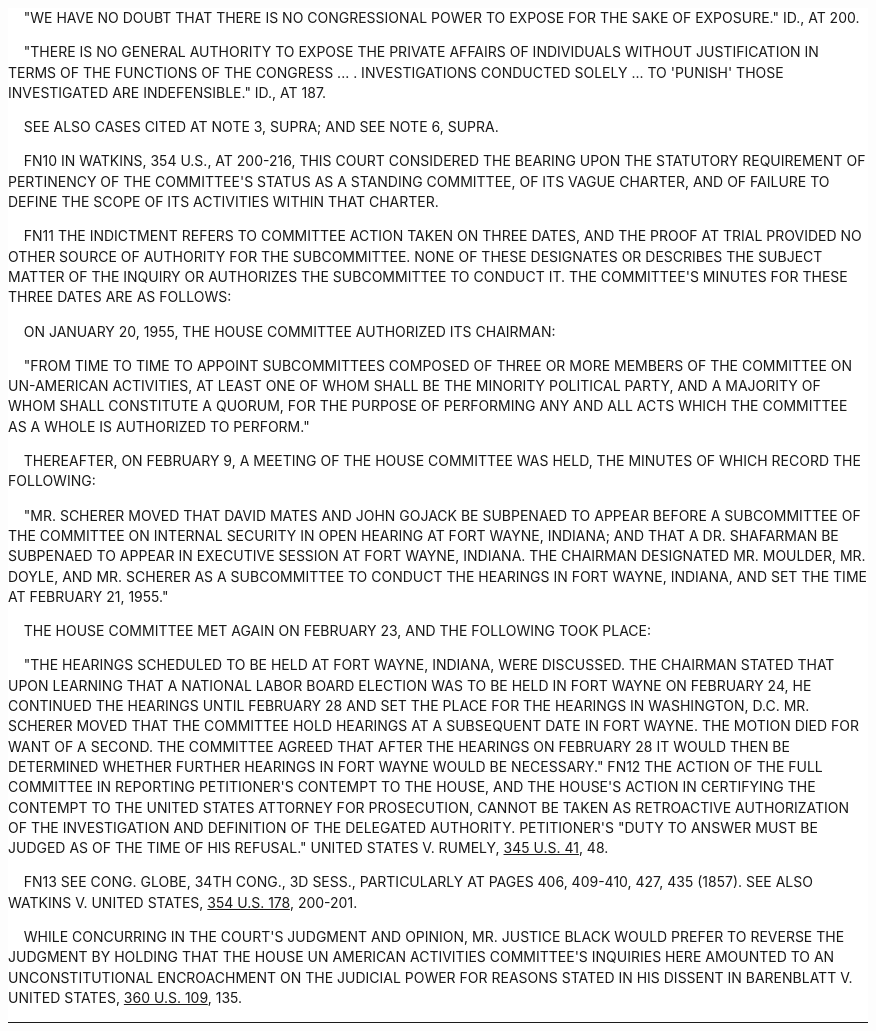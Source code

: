     "WE HAVE NO DOUBT THAT THERE IS NO CONGRESSIONAL POWER TO EXPOSE FOR THE SAKE OF EXPOSURE."  ID., AT 200.

    "THERE IS NO GENERAL AUTHORITY TO EXPOSE THE PRIVATE AFFAIRS OF INDIVIDUALS WITHOUT JUSTIFICATION IN TERMS OF THE FUNCTIONS OF THE CONGRESS  ...  .  INVESTIGATIONS CONDUCTED SOLELY  ...  TO 'PUNISH' THOSE INVESTIGATED ARE INDEFENSIBLE."  ID., AT 187.

    SEE ALSO CASES CITED AT NOTE 3, SUPRA; AND SEE NOTE 6, SUPRA.

    FN10  IN WATKINS, 354 U.S., AT 200-216, THIS COURT CONSIDERED THE BEARING UPON THE STATUTORY REQUIREMENT OF PERTINENCY OF THE COMMITTEE'S STATUS AS A STANDING COMMITTEE, OF ITS VAGUE CHARTER, AND OF FAILURE TO DEFINE THE SCOPE OF ITS ACTIVITIES WITHIN THAT CHARTER.

    FN11  THE INDICTMENT REFERS TO COMMITTEE ACTION TAKEN ON THREE DATES, AND THE PROOF AT TRIAL PROVIDED NO OTHER SOURCE OF AUTHORITY FOR THE SUBCOMMITTEE.  NONE OF THESE DESIGNATES OR DESCRIBES THE SUBJECT MATTER OF THE INQUIRY OR AUTHORIZES THE SUBCOMMITTEE TO CONDUCT IT.  THE COMMITTEE'S MINUTES FOR THESE THREE DATES ARE AS FOLLOWS:

    ON JANUARY 20, 1955, THE HOUSE COMMITTEE AUTHORIZED ITS CHAIRMAN:

    "FROM TIME TO TIME TO APPOINT SUBCOMMITTEES COMPOSED OF THREE OR MORE MEMBERS OF THE COMMITTEE ON UN-AMERICAN ACTIVITIES, AT LEAST ONE OF WHOM SHALL BE THE MINORITY POLITICAL PARTY, AND A MAJORITY OF WHOM SHALL CONSTITUTE A QUORUM, FOR THE PURPOSE OF PERFORMING ANY AND ALL ACTS WHICH THE COMMITTEE AS A WHOLE IS AUTHORIZED TO PERFORM."

    THEREAFTER, ON FEBRUARY 9, A MEETING OF THE HOUSE COMMITTEE WAS HELD, THE MINUTES OF WHICH RECORD THE FOLLOWING:

    "MR. SCHERER MOVED THAT DAVID MATES AND JOHN GOJACK BE SUBPENAED TO APPEAR BEFORE A SUBCOMMITTEE OF THE COMMITTEE ON INTERNAL SECURITY IN OPEN HEARING AT FORT WAYNE, INDIANA; AND THAT A DR. SHAFARMAN BE SUBPENAED TO APPEAR IN EXECUTIVE SESSION AT FORT WAYNE, INDIANA.  THE CHAIRMAN DESIGNATED MR. MOULDER, MR. DOYLE, AND MR. SCHERER AS A SUBCOMMITTEE TO CONDUCT THE HEARINGS IN FORT WAYNE, INDIANA, AND SET THE TIME AT FEBRUARY 21, 1955."

    THE HOUSE COMMITTEE MET AGAIN ON FEBRUARY 23, AND THE FOLLOWING TOOK PLACE:

    "THE HEARINGS SCHEDULED TO BE HELD AT FORT WAYNE, INDIANA, WERE DISCUSSED.  THE CHAIRMAN STATED THAT UPON LEARNING THAT A NATIONAL LABOR BOARD ELECTION WAS TO BE HELD IN FORT WAYNE ON FEBRUARY 24, HE CONTINUED THE HEARINGS UNTIL FEBRUARY 28 AND SET THE PLACE FOR THE HEARINGS IN WASHINGTON, D.C. MR. SCHERER MOVED THAT THE COMMITTEE HOLD HEARINGS AT A SUBSEQUENT DATE IN FORT WAYNE.  THE MOTION DIED FOR WANT OF A SECOND.  THE COMMITTEE AGREED THAT AFTER THE HEARINGS ON FEBRUARY 28 IT WOULD THEN BE DETERMINED WHETHER FURTHER HEARINGS IN FORT WAYNE WOULD BE NECESSARY."    FN12  THE ACTION OF THE FULL COMMITTEE IN REPORTING PETITIONER'S CONTEMPT TO THE HOUSE, AND THE HOUSE'S ACTION IN CERTIFYING THE CONTEMPT TO THE UNITED STATES ATTORNEY FOR PROSECUTION, CANNOT BE TAKEN AS RETROACTIVE AUTHORIZATION OF THE INVESTIGATION AND DEFINITION OF THE DELEGATED AUTHORITY.  PETITIONER'S "DUTY TO ANSWER MUST BE JUDGED AS OF THE TIME OF HIS REFUSAL."  UNITED STATES V. RUMELY, [345 U.S. 41][/us/courts/scotus/usReporter/345/41], 48.

    FN13  SEE CONG. GLOBE, 34TH CONG., 3D SESS., PARTICULARLY AT PAGES 406, 409-410, 427, 435 (1857).  SEE ALSO WATKINS V. UNITED STATES, [354 U.S. 178][/us/courts/scotus/usReporter/354/178], 200-201.

    WHILE CONCURRING IN THE COURT'S JUDGMENT AND OPINION, MR. JUSTICE BLACK WOULD PREFER TO REVERSE THE JUDGMENT BY HOLDING THAT THE HOUSE UN AMERICAN ACTIVITIES COMMITTEE'S INQUIRIES HERE AMOUNTED TO AN UNCONSTITUTIONAL ENCROACHMENT ON THE JUDICIAL POWER FOR REASONS STATED IN HIS DISSENT IN BARENBLATT V. UNITED STATES, [360 U.S. 109][/us/courts/scotus/usReporter/360/109], 135.

----------


[/us/courts/scotus/usReporter/384/702]: https://publicdocs.github.io/go/links?ns=uslm-x&ref=%2Fus%2Fcourts%2Fscotus%2FusReporter%2F384%2F702
[/us/usc/t2/s192]: https://publicdocs.github.io/go/links?ns=uslm&ref=%2Fus%2Fusc%2Ft2%2Fs192
[/us/courts/scotus/usReporter/369/749]: https://publicdocs.github.io/go/links?ns=uslm-x&ref=%2Fus%2Fcourts%2Fscotus%2FusReporter%2F369%2F749
[/us/courts/scotus/usReporter/374/109]: https://publicdocs.github.io/go/links?ns=uslm-x&ref=%2Fus%2Fcourts%2Fscotus%2FusReporter%2F374%2F109
[/us/courts/scotus/usReporter/369/749]: https://publicdocs.github.io/go/links?ns=uslm-x&ref=%2Fus%2Fcourts%2Fscotus%2FusReporter%2F369%2F749
[/us/stat/52/942]: https://publicdocs.github.io/go/links?ns=uslm&ref=%2Fus%2Fstat%2F52%2F942
[/us/usc/t2/s192]: https://publicdocs.github.io/go/links?ns=uslm&ref=%2Fus%2Fusc%2Ft2%2Fs192
[/us/courts/scotus/usReporter/382/937]: https://publicdocs.github.io/go/links?ns=uslm-x&ref=%2Fus%2Fcourts%2Fscotus%2FusReporter%2F382%2F937
[/us/courts/scotus/usReporter/360/109]: https://publicdocs.github.io/go/links?ns=uslm-x&ref=%2Fus%2Fcourts%2Fscotus%2FusReporter%2F360%2F109
[/us/courts/scotus/usReporter/365/399]: https://publicdocs.github.io/go/links?ns=uslm-x&ref=%2Fus%2Fcourts%2Fscotus%2FusReporter%2F365%2F399
[/us/courts/scotus/usReporter/367/456]: https://publicdocs.github.io/go/links?ns=uslm-x&ref=%2Fus%2Fcourts%2Fscotus%2FusReporter%2F367%2F456
[/us/courts/scotus/usReporter/354/178]: https://publicdocs.github.io/go/links?ns=uslm-x&ref=%2Fus%2Fcourts%2Fscotus%2FusReporter%2F354%2F178
[/us/courts/scotus/usReporter/279/263]: https://publicdocs.github.io/go/links?ns=uslm-x&ref=%2Fus%2Fcourts%2Fscotus%2FusReporter%2F279%2F263
[/us/courts/scotus/usReporter/345/41]: https://publicdocs.github.io/go/links?ns=uslm-x&ref=%2Fus%2Fcourts%2Fscotus%2FusReporter%2F345%2F41
[/us/courts/scotus/usReporter/279/263]: https://publicdocs.github.io/go/links?ns=uslm-x&ref=%2Fus%2Fcourts%2Fscotus%2FusReporter%2F279%2F263
[/us/courts/scotus/usReporter/354/178]: https://publicdocs.github.io/go/links?ns=uslm-x&ref=%2Fus%2Fcourts%2Fscotus%2FusReporter%2F354%2F178
[/us/courts/scotus/usReporter/374/109]: https://publicdocs.github.io/go/links?ns=uslm-x&ref=%2Fus%2Fcourts%2Fscotus%2FusReporter%2F374%2F109
[/us/courts/scotus/usReporter/103/168]: https://publicdocs.github.io/go/links?ns=uslm-x&ref=%2Fus%2Fcourts%2Fscotus%2FusReporter%2F103%2F168
[/us/courts/scotus/usReporter/166/661]: https://publicdocs.github.io/go/links?ns=uslm-x&ref=%2Fus%2Fcourts%2Fscotus%2FusReporter%2F166%2F661
[/us/courts/scotus/usReporter/273/135]: https://publicdocs.github.io/go/links?ns=uslm-x&ref=%2Fus%2Fcourts%2Fscotus%2FusReporter%2F273%2F135
[/us/courts/scotus/usReporter/279/263]: https://publicdocs.github.io/go/links?ns=uslm-x&ref=%2Fus%2Fcourts%2Fscotus%2FusReporter%2F279%2F263
[/us/courts/scotus/usReporter/349/155]: https://publicdocs.github.io/go/links?ns=uslm-x&ref=%2Fus%2Fcourts%2Fscotus%2FusReporter%2F349%2F155
[/us/courts/scotus/usReporter/354/178]: https://publicdocs.github.io/go/links?ns=uslm-x&ref=%2Fus%2Fcourts%2Fscotus%2FusReporter%2F354%2F178
[/us/courts/scotus/usReporter/360/109]: https://publicdocs.github.io/go/links?ns=uslm-x&ref=%2Fus%2Fcourts%2Fscotus%2FusReporter%2F360%2F109
[/us/courts/scotus/usReporter/365/399]: https://publicdocs.github.io/go/links?ns=uslm-x&ref=%2Fus%2Fcourts%2Fscotus%2FusReporter%2F365%2F399
[/us/courts/scotus/usReporter/243/521]: https://publicdocs.github.io/go/links?ns=uslm-x&ref=%2Fus%2Fcourts%2Fscotus%2FusReporter%2F243%2F521
[/us/courts/scotus/usReporter/354/178]: https://publicdocs.github.io/go/links?ns=uslm-x&ref=%2Fus%2Fcourts%2Fscotus%2FusReporter%2F354%2F178
[/us/courts/scotus/usReporter/369/749]: https://publicdocs.github.io/go/links?ns=uslm-x&ref=%2Fus%2Fcourts%2Fscotus%2FusReporter%2F369%2F749
[/us/courts/scotus/usReporter/354/178]: https://publicdocs.github.io/go/links?ns=uslm-x&ref=%2Fus%2Fcourts%2Fscotus%2FusReporter%2F354%2F178
[/us/courts/scotus/usReporter/345/41]: https://publicdocs.github.io/go/links?ns=uslm-x&ref=%2Fus%2Fcourts%2Fscotus%2FusReporter%2F345%2F41
[/us/courts/scotus/usReporter/354/178]: https://publicdocs.github.io/go/links?ns=uslm-x&ref=%2Fus%2Fcourts%2Fscotus%2FusReporter%2F354%2F178
[/us/courts/scotus/usReporter/360/109]: https://publicdocs.github.io/go/links?ns=uslm-x&ref=%2Fus%2Fcourts%2Fscotus%2FusReporter%2F360%2F109